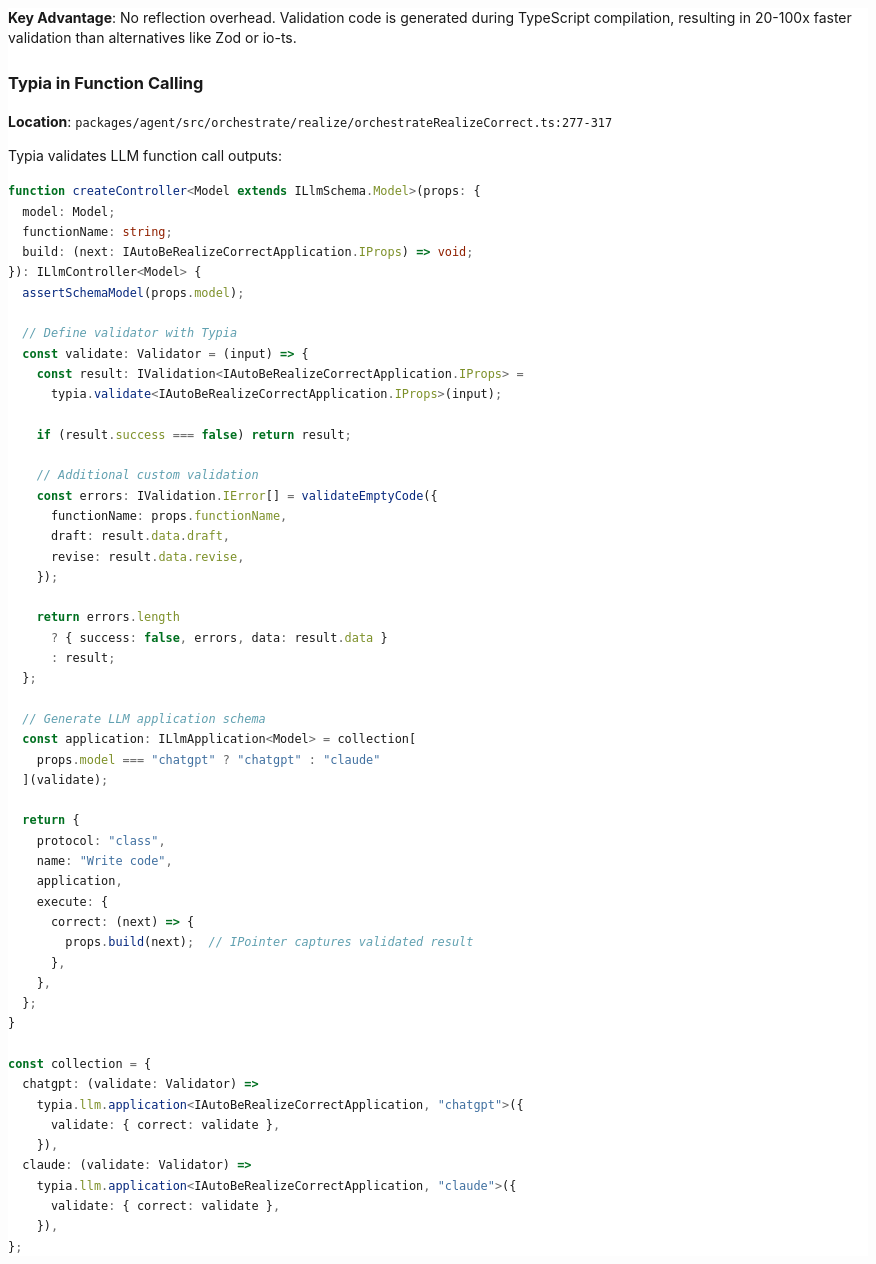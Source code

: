 
**Key Advantage**: No reflection overhead. Validation code is generated during TypeScript compilation, resulting in 20-100x faster validation than alternatives like Zod or io-ts.

### Typia in Function Calling

**Location**: `packages/agent/src/orchestrate/realize/orchestrateRealizeCorrect.ts:277-317`

Typia validates LLM function call outputs:

```typescript
function createController<Model extends ILlmSchema.Model>(props: {
  model: Model;
  functionName: string;
  build: (next: IAutoBeRealizeCorrectApplication.IProps) => void;
}): ILlmController<Model> {
  assertSchemaModel(props.model);

  // Define validator with Typia
  const validate: Validator = (input) => {
    const result: IValidation<IAutoBeRealizeCorrectApplication.IProps> =
      typia.validate<IAutoBeRealizeCorrectApplication.IProps>(input);

    if (result.success === false) return result;

    // Additional custom validation
    const errors: IValidation.IError[] = validateEmptyCode({
      functionName: props.functionName,
      draft: result.data.draft,
      revise: result.data.revise,
    });

    return errors.length
      ? { success: false, errors, data: result.data }
      : result;
  };

  // Generate LLM application schema
  const application: ILlmApplication<Model> = collection[
    props.model === "chatgpt" ? "chatgpt" : "claude"
  ](validate);

  return {
    protocol: "class",
    name: "Write code",
    application,
    execute: {
      correct: (next) => {
        props.build(next);  // IPointer captures validated result
      },
    },
  };
}

const collection = {
  chatgpt: (validate: Validator) =>
    typia.llm.application<IAutoBeRealizeCorrectApplication, "chatgpt">({
      validate: { correct: validate },
    }),
  claude: (validate: Validator) =>
    typia.llm.application<IAutoBeRealizeCorrectApplication, "claude">({
      validate: { correct: validate },
    }),
};
```
